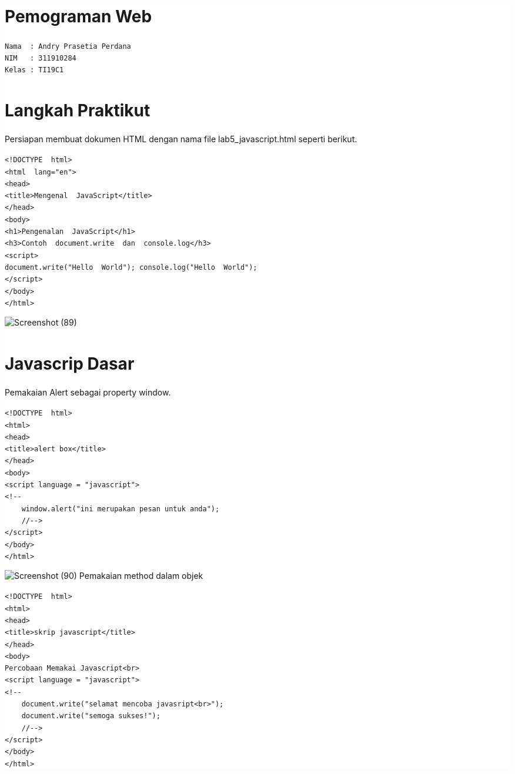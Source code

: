 # Pemograman Web
~~~
Nama  : Andry Prasetia Perdana
NIM   : 311910284
Kelas : TI19C1
~~~
# Langkah Praktikut
Persiapan membuat dokumen HTML dengan nama file lab5_javascript.html seperti berikut.
~~~
<!DOCTYPE  html>
<html  lang="en">
<head>
<title>Mengenal  JavaScript</title>
</head>
<body>
<h1>Pengenalan  JavaScript</h1>
<h3>Contoh  document.write  dan  console.log</h3>
<script>
document.write("Hello  World"); console.log("Hello  World");
</script>
</body>
</html>
~~~
![Screenshot (89)](https://user-images.githubusercontent.com/81818989/116067816-b9b5fa80-a6b3-11eb-838c-c05bd3a0f140.png)
# Javascrip Dasar
Pemakaian Alert sebagai property window.
~~~
<!DOCTYPE  html>
<html>
<head>
<title>alert box</title>
</head>
<body>
<script language = "javascript">
<!--
    window.alert("ini merupakan pesan untuk anda");
    //-->
</script>
</body>
</html>
~~~
![Screenshot (90)](https://user-images.githubusercontent.com/81818989/116067943-dce0aa00-a6b3-11eb-86aa-304a3d2b7d42.png)
Pemakaian method dalam objek
~~~
<!DOCTYPE  html>
<html>
<head>
<title>skrip javascript</title>
</head>
<body>
Percobaan Memakai Javascript<br> 
<script language = "javascript">
<!--
    document.write("selamat mencoba javasript<br>");
    document.write("semoga sukses!");
    //-->
</script>
</body>
</html>
~~~